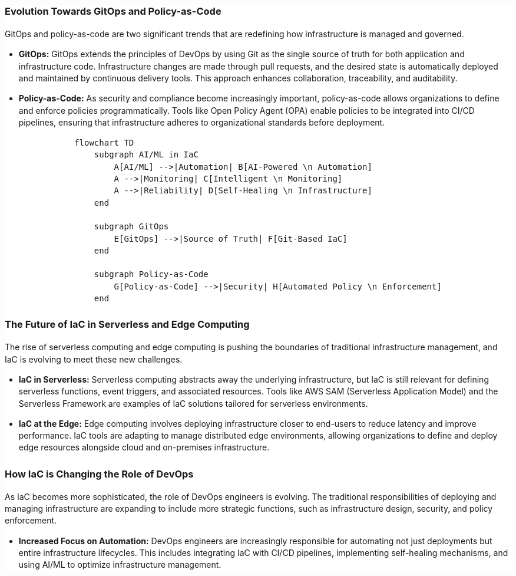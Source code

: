 ### Evolution Towards GitOps and Policy-as-Code

GitOps and policy-as-code are two significant trends that are redefining how infrastructure is managed and governed.

- **GitOps:** GitOps extends the principles of DevOps by using Git as the single source of truth for both application and infrastructure code. Infrastructure changes are made through pull requests, and the desired state is automatically deployed and maintained by continuous delivery tools. This approach enhances collaboration, traceability, and auditability.

- **Policy-as-Code:** As security and compliance become increasingly important, policy-as-code allows organizations to define and enforce policies programmatically. Tools like Open Policy Agent (OPA) enable policies to be integrated into CI/CD pipelines, ensuring that infrastructure adheres to organizational standards before deployment.

<pre class="mermaid" style="display: flex; justify-content: center;">
flowchart TD
    subgraph AI/ML in IaC
        A[AI/ML] -->|Automation| B[AI-Powered \n Automation]
        A -->|Monitoring| C[Intelligent \n Monitoring]
        A -->|Reliability| D[Self-Healing \n Infrastructure]
    end

    subgraph GitOps
        E[GitOps] -->|Source of Truth| F[Git-Based IaC]
    end

    subgraph Policy-as-Code
        G[Policy-as-Code] -->|Security| H[Automated Policy \n Enforcement]
    end
</pre>

### The Future of IaC in Serverless and Edge Computing

The rise of serverless computing and edge computing is pushing the boundaries of traditional infrastructure management, and IaC is evolving to meet these new challenges.

- **IaC in Serverless:** Serverless computing abstracts away the underlying infrastructure, but IaC is still relevant for defining serverless functions, event triggers, and associated resources. Tools like AWS SAM (Serverless Application Model) and the Serverless Framework are examples of IaC solutions tailored for serverless environments.

- **IaC at the Edge:** Edge computing involves deploying infrastructure closer to end-users to reduce latency and improve performance. IaC tools are adapting to manage distributed edge environments, allowing organizations to define and deploy edge resources alongside cloud and on-premises infrastructure.

### How IaC is Changing the Role of DevOps

As IaC becomes more sophisticated, the role of DevOps engineers is evolving. The traditional responsibilities of deploying and managing infrastructure are expanding to include more strategic functions, such as infrastructure design, security, and policy enforcement.

- **Increased Focus on Automation:** DevOps engineers are increasingly responsible for automating not just deployments but entire infrastructure lifecycles. This includes integrating IaC with CI/CD pipelines, implementing self-healing mechanisms, and using AI/ML to optimize infrastructure management.
